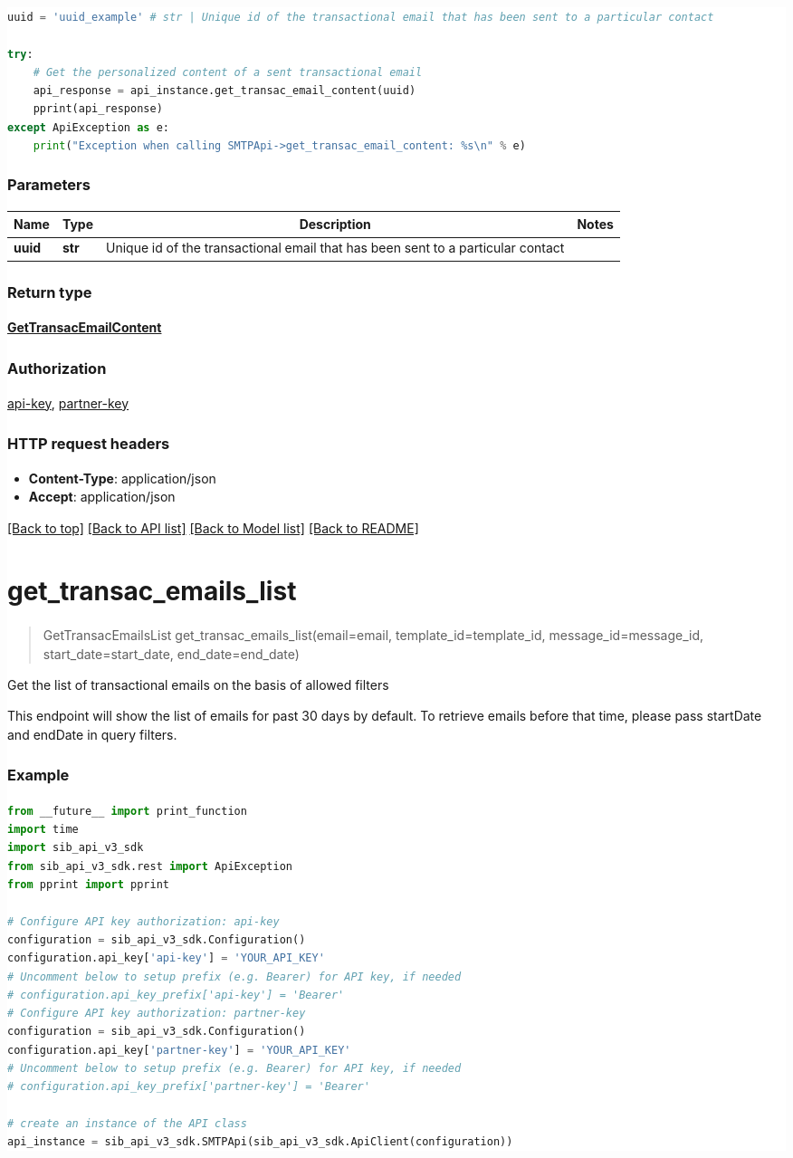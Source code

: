 ```python
uuid = 'uuid_example' # str | Unique id of the transactional email that has been sent to a particular contact

try:
    # Get the personalized content of a sent transactional email
    api_response = api_instance.get_transac_email_content(uuid)
    pprint(api_response)
except ApiException as e:
    print("Exception when calling SMTPApi->get_transac_email_content: %s\n" % e)
```

### Parameters

Name | Type | Description  | Notes
------------- | ------------- | ------------- | -------------
 **uuid** | **str**| Unique id of the transactional email that has been sent to a particular contact | 

### Return type

[**GetTransacEmailContent**](GetTransacEmailContent.md)

### Authorization

[api-key](../README.md#api-key), [partner-key](../README.md#partner-key)

### HTTP request headers

 - **Content-Type**: application/json
 - **Accept**: application/json

[[Back to top]](#) [[Back to API list]](../README.md#documentation-for-api-endpoints) [[Back to Model list]](../README.md#documentation-for-models) [[Back to README]](../README.md)

# **get_transac_emails_list**
> GetTransacEmailsList get_transac_emails_list(email=email, template_id=template_id, message_id=message_id, start_date=start_date, end_date=end_date)

Get the list of transactional emails on the basis of allowed filters

This endpoint will show the list of emails for past 30 days by default. To retrieve emails before that time, please pass startDate and endDate in query filters.

### Example
```python
from __future__ import print_function
import time
import sib_api_v3_sdk
from sib_api_v3_sdk.rest import ApiException
from pprint import pprint

# Configure API key authorization: api-key
configuration = sib_api_v3_sdk.Configuration()
configuration.api_key['api-key'] = 'YOUR_API_KEY'
# Uncomment below to setup prefix (e.g. Bearer) for API key, if needed
# configuration.api_key_prefix['api-key'] = 'Bearer'
# Configure API key authorization: partner-key
configuration = sib_api_v3_sdk.Configuration()
configuration.api_key['partner-key'] = 'YOUR_API_KEY'
# Uncomment below to setup prefix (e.g. Bearer) for API key, if needed
# configuration.api_key_prefix['partner-key'] = 'Bearer'

# create an instance of the API class
api_instance = sib_api_v3_sdk.SMTPApi(sib_api_v3_sdk.ApiClient(configuration))
```